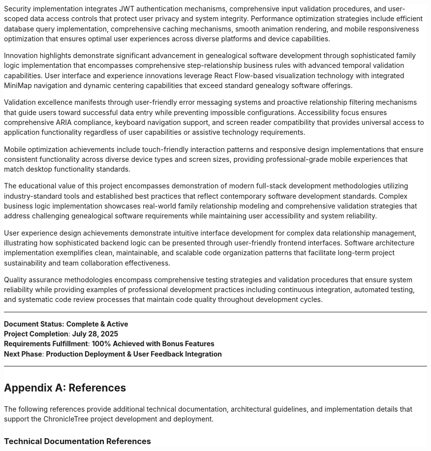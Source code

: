 Security implementation integrates JWT authentication mechanisms, comprehensive input validation procedures, and user-scoped data access controls that protect user privacy and system integrity. Performance optimization strategies include efficient database query implementation, comprehensive caching mechanisms, smooth animation rendering, and mobile responsiveness optimization that ensures optimal user experiences across diverse platforms and device capabilities.

Innovation highlights demonstrate significant advancement in genealogical software development through sophisticated family logic implementation that encompasses comprehensive step-relationship business rules with advanced temporal validation capabilities. User interface and experience innovations leverage React Flow-based visualization technology with integrated MiniMap navigation and dynamic centering capabilities that exceed standard genealogy software offerings.

Validation excellence manifests through user-friendly error messaging systems and proactive relationship filtering mechanisms that guide users toward successful data entry while preventing impossible configurations. Accessibility focus ensures comprehensive ARIA compliance, keyboard navigation support, and screen reader compatibility that provides universal access to application functionality regardless of user capabilities or assistive technology requirements.

Mobile optimization achievements include touch-friendly interaction patterns and responsive design implementations that ensure consistent functionality across diverse device types and screen sizes, providing professional-grade mobile experiences that match desktop functionality standards.

The educational value of this project encompasses demonstration of modern full-stack development methodologies utilizing industry-standard tools and established best practices that reflect contemporary software development standards. Complex business logic implementation showcases real-world family relationship modeling and comprehensive validation strategies that address challenging genealogical software requirements while maintaining user accessibility and system reliability.

User experience design achievements demonstrate intuitive interface development for complex data relationship management, illustrating how sophisticated backend logic can be presented through user-friendly frontend interfaces. Software architecture implementation exemplifies clean, maintainable, and scalable code organization patterns that facilitate long-term project sustainability and team collaboration effectiveness.

Quality assurance methodologies encompass comprehensive testing strategies and validation procedures that ensure system reliability while providing examples of professional development practices including continuous integration, automated testing, and systematic code review processes that maintain code quality throughout development cycles.

---

**Document Status:** **Complete & Active**  
**Project Completion**: **July 28, 2025**  
**Requirements Fulfillment**: **100% Achieved with Bonus Features**  
**Next Phase**: **Production Deployment & User Feedback Integration**  

---

## Appendix A: References

The following references provide additional technical documentation, architectural guidelines, and implementation details that support the ChronicleTree project development and deployment.

### Technical Documentation References
